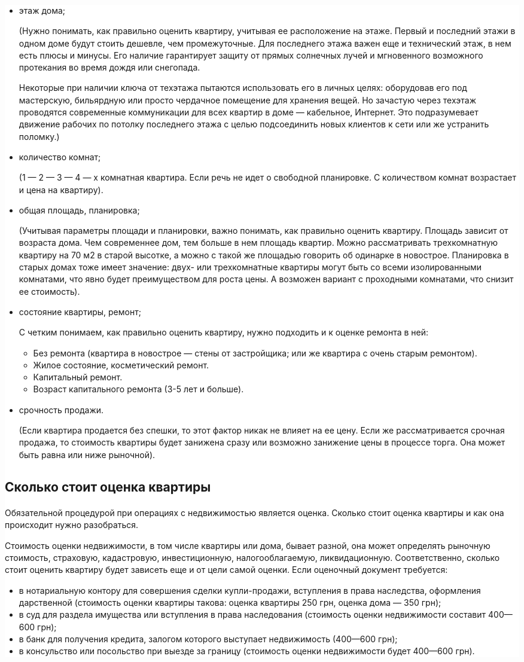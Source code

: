 - этаж дома;

  (Нужно понимать, как правильно оценить квартиру, учитывая ее расположение на этаже. Первый и последний этажи в одном доме будут стоить дешевле, чем промежуточные. Для последнего этажа важен еще и технический этаж, в нем есть плюсы и минусы. Его наличие гарантирует защиту от прямых солнечных лучей и мгновенного возможного протекания во время дождя или снегопада.

  Некоторые при наличии ключа от техэтажа пытаются использовать его в личных целях: оборудовав его под мастерскую, бильярдную или просто чердачное помещение для хранения вещей. Но зачастую через техэтаж проводятся современные коммуникации для всех квартир в доме — кабельное, Интернет. Это подразумевает движение рабочих по потолку последнего этажа с целью подсоединить новых клиентов к сети или же устранить поломку.)

- количество комнат;

  (1 — 2 — 3 — 4 — х комнатная квартира. Если речь не идет о свободной планировке. С количеством комнат возрастает и цена на квартиру).

- общая площадь, планировка;

  (Учитывая параметры площади и планировки, важно понимать, как правильно оценить квартиру. Площадь зависит от возраста дома. Чем современнее дом, тем больше в нем площадь квартир. Можно рассматривать трехкомнатную квартиру на 70 м2 в старой высотке, а можно с такой же площадью говорить об одинарке в новострое. Планировка в старых домах тоже имеет значение: двух- или трехкомнатные квартиры могут быть со всеми изолированными комнатами, что явно будет преимуществом для роста цены. А возможен вариант с проходными комнатами, что снизит ее стоимость).

- состояние квартиры, ремонт;

  С четким понимаем, как правильно оценить квартиру, нужно подходить и к оценке ремонта в ней:

  - Без ремонта (квартира в новострое — стены от застройщика; или же квартира с очень старым ремонтом).
  - Жилое состояние, косметический ремонт.
  - Капитальный ремонт.
  - Возраст капитального ремонта (3-5 лет и больше).

- срочность продажи.

  (Если квартира продается без спешки, то этот фактор никак не влияет на ее цену. Если же рассматривается срочная продажа, то стоимость квартиры будет занижена сразу или возможно занижение цены в процессе торга. Она может быть равна или ниже рыночной).

## Сколько стоит оценка квартиры

Обязательной процедурой при операциях с недвижимостью является оценка. Сколько стоит оценка квартиры и как она происходит нужно разобраться.

Стоимость оценки недвижимости, в том числе квартиры или дома, бывает разной, она может определять рыночную стоимость, страховую, кадастровую, инвестиционную, налогооблагаемую, ликвидационную. Соответственно, сколько стоит оценить квартиру будет зависеть еще и от цели самой оценки. Если оценочный документ требуется:

- в нотариальную контору для совершения сделки купли-продажи, вступления в права наследства, оформления дарственной (стоимость оценки квартиры такова: оценка квартиры 250 грн, оценка дома — 350 грн);
- в суд для раздела имущества или вступления в права наследования (стоимость оценки недвижимости составит 400—600 грн);
- в банк для получения кредита, залогом которого выступает недвижимость (400—600 грн);
- в консульство или посольство при выезде за границу (стоимость оценки недвижимости будет 400—600 грн).
